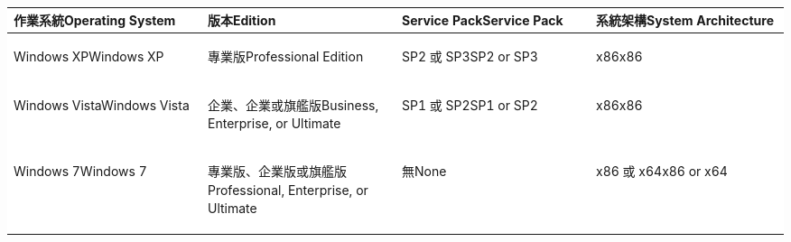 

<table>
<colgroup>
<col width="25%" />
<col width="25%" />
<col width="25%" />
<col width="25%" />
</colgroup>
<thead>
<tr class="header">
<th align="left"><span data-ttu-id="cdeab-112">作業系統</span><span class="sxs-lookup"><span data-stu-id="cdeab-112">Operating System</span></span></th>
<th align="left"><span data-ttu-id="cdeab-113">版本</span><span class="sxs-lookup"><span data-stu-id="cdeab-113">Edition</span></span></th>
<th align="left"><span data-ttu-id="cdeab-114">Service Pack</span><span class="sxs-lookup"><span data-stu-id="cdeab-114">Service Pack</span></span></th>
<th align="left"><span data-ttu-id="cdeab-115">系統架構</span><span class="sxs-lookup"><span data-stu-id="cdeab-115">System Architecture</span></span></th>
</tr>
</thead>
<tbody>
<tr class="odd">
<td align="left"><p><span data-ttu-id="cdeab-116">Windows XP</span><span class="sxs-lookup"><span data-stu-id="cdeab-116">Windows XP</span></span></p></td>
<td align="left"><p><span data-ttu-id="cdeab-117">專業版</span><span class="sxs-lookup"><span data-stu-id="cdeab-117">Professional Edition</span></span></p></td>
<td align="left"><p><span data-ttu-id="cdeab-118">SP2 或 SP3</span><span class="sxs-lookup"><span data-stu-id="cdeab-118">SP2 or SP3</span></span></p></td>
<td align="left"><p><span data-ttu-id="cdeab-119">x86</span><span class="sxs-lookup"><span data-stu-id="cdeab-119">x86</span></span></p></td>
</tr>
<tr class="even">
<td align="left"><p><span data-ttu-id="cdeab-120">Windows Vista</span><span class="sxs-lookup"><span data-stu-id="cdeab-120">Windows Vista</span></span></p></td>
<td align="left"><p><span data-ttu-id="cdeab-121">企業、企業或旗艦版</span><span class="sxs-lookup"><span data-stu-id="cdeab-121">Business, Enterprise, or Ultimate</span></span></p></td>
<td align="left"><p><span data-ttu-id="cdeab-122">SP1 或 SP2</span><span class="sxs-lookup"><span data-stu-id="cdeab-122">SP1 or SP2</span></span></p></td>
<td align="left"><p><span data-ttu-id="cdeab-123">x86</span><span class="sxs-lookup"><span data-stu-id="cdeab-123">x86</span></span></p></td>
</tr>
<tr class="odd">
<td align="left"><p><span data-ttu-id="cdeab-124">Windows 7</span><span class="sxs-lookup"><span data-stu-id="cdeab-124">Windows 7</span></span></p></td>
<td align="left"><p><span data-ttu-id="cdeab-125">專業版、企業版或旗艦版</span><span class="sxs-lookup"><span data-stu-id="cdeab-125">Professional, Enterprise, or Ultimate</span></span></p></td>
<td align="left"><p><span data-ttu-id="cdeab-126">無</span><span class="sxs-lookup"><span data-stu-id="cdeab-126">None</span></span></p></td>
<td align="left"><p><span data-ttu-id="cdeab-127">x86 或 x64</span><span class="sxs-lookup"><span data-stu-id="cdeab-127">x86 or x64</span></span></p></td>
</tr>
</tbody>
</table>
